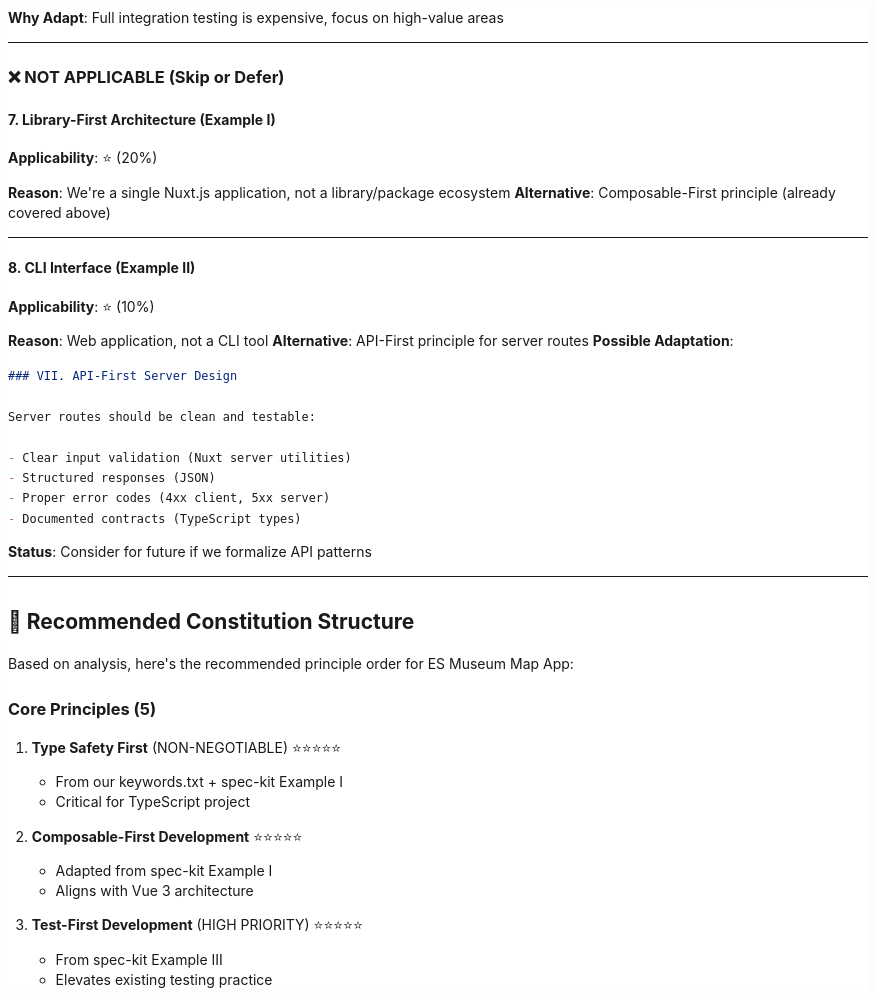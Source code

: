 **Why Adapt**: Full integration testing is expensive, focus on high-value areas

---

### ❌ NOT APPLICABLE (Skip or Defer)

#### 7. Library-First Architecture (Example I)

**Applicability**: ⭐ (20%)

**Reason**: We're a single Nuxt.js application, not a library/package ecosystem
**Alternative**: Composable-First principle (already covered above)

---

#### 8. CLI Interface (Example II)

**Applicability**: ⭐ (10%)

**Reason**: Web application, not a CLI tool
**Alternative**: API-First principle for server routes
**Possible Adaptation**:

```markdown
### VII. API-First Server Design

Server routes should be clean and testable:

- Clear input validation (Nuxt server utilities)
- Structured responses (JSON)
- Proper error codes (4xx client, 5xx server)
- Documented contracts (TypeScript types)
```

**Status**: Consider for future if we formalize API patterns

---

## 🎯 Recommended Constitution Structure

Based on analysis, here's the recommended principle order for ES Museum Map App:

### Core Principles (5)

1. **Type Safety First** (NON-NEGOTIABLE) ⭐⭐⭐⭐⭐

   - From our keywords.txt + spec-kit Example I
   - Critical for TypeScript project

2. **Composable-First Development** ⭐⭐⭐⭐⭐

   - Adapted from spec-kit Example I
   - Aligns with Vue 3 architecture

3. **Test-First Development** (HIGH PRIORITY) ⭐⭐⭐⭐⭐

   - From spec-kit Example III
   - Elevates existing testing practice
